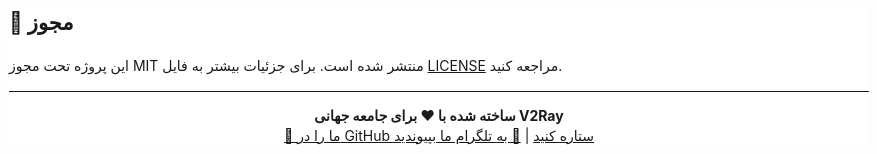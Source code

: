 
## 📜 مجوز

این پروژه تحت مجوز MIT منتشر شده است. برای جزئیات بیشتر به فایل [LICENSE](https://github.com/PlanAsli/configs-collector-v2ray/blob/main/LICENSE) مراجعه کنید.

---

<div align="center">
  <strong>ساخته شده با ❤️ برای جامعه جهانی V2Ray</strong><br>
  <a href="https://github.com/PlanAsli/configs-collector-v2ray">🌟 ما را در GitHub ستاره کنید</a> | <a href="https://t.me/v2coaw">📢 به تلگرام ما بپیوندید</a>
</div>
